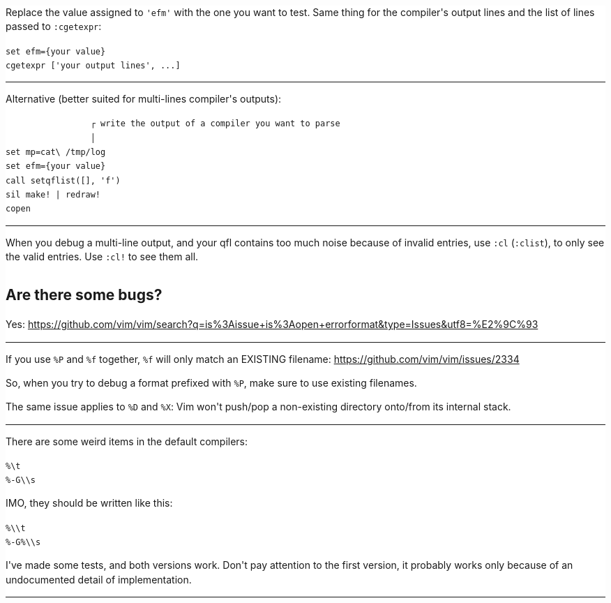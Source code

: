Replace the value assigned to `'efm'` with the one you want to test.
Same thing  for the  compiler's output  lines and  the list  of lines  passed to
`:cgetexpr`:

    set efm={your value}
    cgetexpr ['your output lines', ...]

---

Alternative (better suited for multi-lines compiler's outputs):

                     ┌ write the output of a compiler you want to parse
                     │
    set mp=cat\ /tmp/log
    set efm={your value}
    call setqflist([], 'f')
    sil make! | redraw!
    copen

---

When you debug a multi-line output, and your qfl contains too much noise because
of invalid entries, use `:cl` (`:clist`), to only see the valid entries.
Use `:cl!` to see them all.

## Are there some bugs?

Yes:
<https://github.com/vim/vim/search?q=is%3Aissue+is%3Aopen+errorformat&type=Issues&utf8=%E2%9C%93>

---

If you use `%P` and `%f` together, `%f` will only match an EXISTING filename:
<https://github.com/vim/vim/issues/2334>

So, when you try to debug a format prefixed with `%P`, make sure to use existing
filenames.

The same issue applies to `%D` and `%X`:
Vim won't push/pop a non-existing directory onto/from its internal stack.

---

There are some weird items in the default compilers:

    %\t
    %-G\\s

IMO, they should be written like this:

    %\\t
    %-G%\\s

I've made some tests, and both versions work.
Don't pay attention to  the first version, it probably works  only because of an
undocumented detail of implementation.

---


[1]: https://en.wikipedia.org/wiki/Build_automation
[2]: https://github.com/lacygoill/config/blob/master/.vim/template/by_name/compiler.txt
[3]: https://github.com/lacygoill/vim-unix/blob/4e4f339a8709cd2012934db7dab45c97dc4050e3/plugin/unix.vim#L234-L240